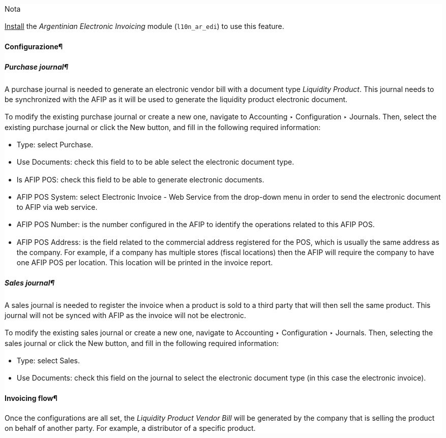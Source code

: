 Nota

[Install](../../general/apps_modules.html#general-install) the _Argentinian Electronic Invoicing_ module (`l10n_ar_edi`) to use this feature.

#### Configurazione¶

##### Purchase journal¶

A purchase journal is needed to generate an electronic vendor bill with a document type _Liquidity Product_. This journal needs to be synchronized with the AFIP as it will be used to generate the liquidity product electronic document.

To modify the existing purchase journal or create a new one, navigate to Accounting ‣ Configuration ‣ Journals. Then, select the existing purchase journal or click the New button, and fill in the following required information:

  * Type: select Purchase.

  * Use Documents: check this field to to be able select the electronic document type.

  * Is AFIP POS: check this field to be able to generate electronic documents.

  * AFIP POS System: select Electronic Invoice - Web Service from the drop-down menu in order to send the electronic document to AFIP via web service.

  * AFIP POS Number: is the number configured in the AFIP to identify the operations related to this AFIP POS.

  * AFIP POS Address: is the field related to the commercial address registered for the POS, which is usually the same address as the company. For example, if a company has multiple stores (fiscal locations) then the AFIP will require the company to have one AFIP POS per location. This location will be printed in the invoice report.




##### Sales journal¶

A sales journal is needed to register the invoice when a product is sold to a third party that will then sell the same product. This journal will not be synced with AFIP as the invoice will not be electronic.

To modify the existing sales journal or create a new one, navigate to Accounting ‣ Configuration ‣ Journals. Then, selecting the sales journal or click the New button, and fill in the following required information:

  * Type: select Sales.

  * Use Documents: check this field on the journal to select the electronic document type (in this case the electronic invoice).




#### Invoicing flow¶

Once the configurations are all set, the _Liquidity Product Vendor Bill_ will be generated by the company that is selling the product on behalf of another party. For example, a distributor of a specific product.
